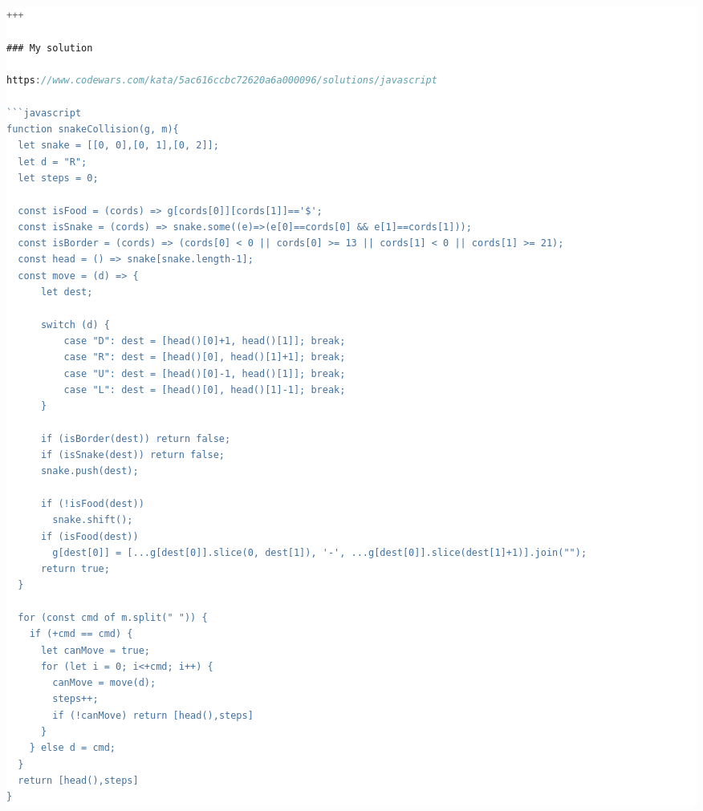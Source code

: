 ```javascript
+++

### My solution

https://www.codewars.com/kata/5ac616ccbc72620a6a000096/solutions/javascript

```javascript
function snakeCollision(g, m){
  let snake = [[0, 0],[0, 1],[0, 2]];
  let d = "R";
  let steps = 0;

  const isFood = (cords) => g[cords[0]][cords[1]]=='$';
  const isSnake = (cords) => snake.some((e)=>(e[0]==cords[0] && e[1]==cords[1]));
  const isBorder = (cords) => (cords[0] < 0 || cords[0] >= 13 || cords[1] < 0 || cords[1] >= 21);
  const head = () => snake[snake.length-1];
  const move = (d) => {
      let dest;

      switch (d) {
          case "D": dest = [head()[0]+1, head()[1]]; break;
          case "R": dest = [head()[0], head()[1]+1]; break;
          case "U": dest = [head()[0]-1, head()[1]]; break;
          case "L": dest = [head()[0], head()[1]-1]; break;
      }

      if (isBorder(dest)) return false;
      if (isSnake(dest)) return false;
      snake.push(dest);

      if (!isFood(dest))
        snake.shift();
      if (isFood(dest))        
        g[dest[0]] = [...g[dest[0]].slice(0, dest[1]), '-', ...g[dest[0]].slice(dest[1]+1)].join("");   
      return true;
  }

  for (const cmd of m.split(" ")) {
    if (+cmd == cmd) {
      let canMove = true;
      for (let i = 0; i<+cmd; i++) {
        canMove = move(d);
        steps++;
        if (!canMove) return [head(),steps]
      }  
    } else d = cmd;
  }
  return [head(),steps]
}
```

